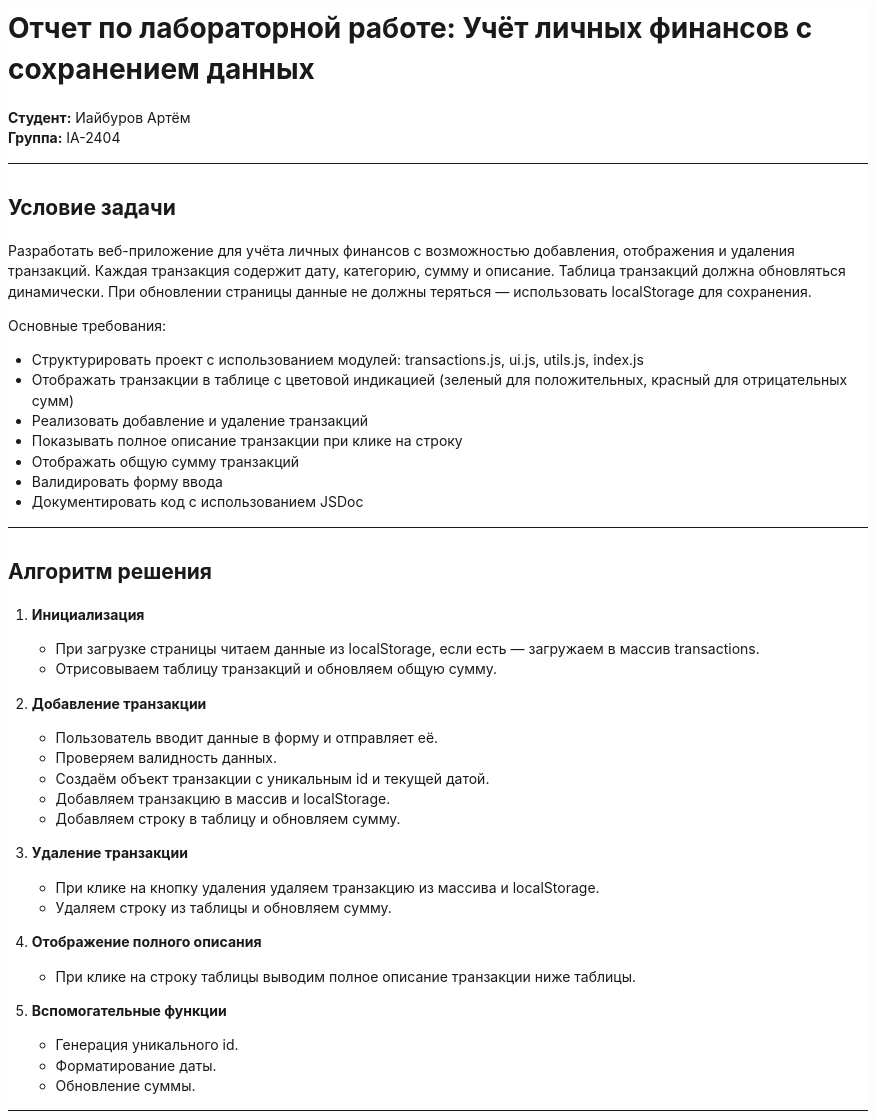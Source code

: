 # Отчет по лабораторной работе: Учёт личных финансов с сохранением данных

**Студент:** Иайбуров Артём  
**Группа:** IA-2404

---

## Условие задачи

Разработать веб-приложение для учёта личных финансов с возможностью добавления, отображения и удаления транзакций. Каждая транзакция содержит дату, категорию, сумму и описание. Таблица транзакций должна обновляться динамически. При обновлении страницы данные не должны теряться — использовать localStorage для сохранения.

Основные требования:  
- Структурировать проект с использованием модулей: transactions.js, ui.js, utils.js, index.js  
- Отображать транзакции в таблице с цветовой индикацией (зеленый для положительных, красный для отрицательных сумм)  
- Реализовать добавление и удаление транзакций  
- Показывать полное описание транзакции при клике на строку  
- Отображать общую сумму транзакций  
- Валидировать форму ввода  
- Документировать код с использованием JSDoc

---

## Aлгоритм решения

1. **Инициализация**  
   - При загрузке страницы читаем данные из localStorage, если есть — загружаем в массив transactions.  
   - Отрисовываем таблицу транзакций и обновляем общую сумму.

2. **Добавление транзакции**  
   - Пользователь вводит данные в форму и отправляет её.  
   - Проверяем валидность данных.  
   - Создаём объект транзакции с уникальным id и текущей датой.  
   - Добавляем транзакцию в массив и localStorage.  
   - Добавляем строку в таблицу и обновляем сумму.

3. **Удаление транзакции**  
   - При клике на кнопку удаления удаляем транзакцию из массива и localStorage.  
   - Удаляем строку из таблицы и обновляем сумму.

4. **Отображение полного описания**  
   - При клике на строку таблицы выводим полное описание транзакции ниже таблицы.

5. **Вспомогательные функции**  
   - Генерация уникального id.  
   - Форматирование даты.  
   - Обновление суммы.

---
